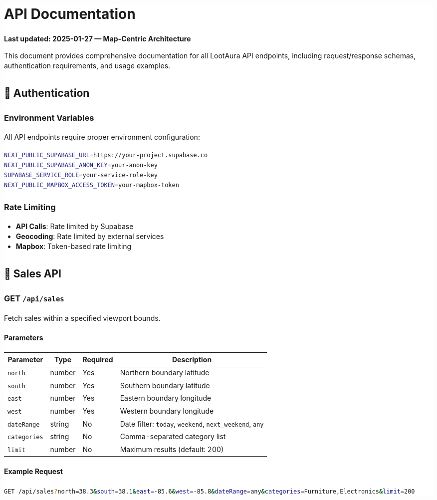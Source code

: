 # API Documentation

**Last updated: 2025-01-27 — Map-Centric Architecture**

This document provides comprehensive documentation for all LootAura API endpoints, including request/response schemas, authentication requirements, and usage examples.

## 🔐 Authentication

### Environment Variables

All API endpoints require proper environment configuration:

```bash
NEXT_PUBLIC_SUPABASE_URL=https://your-project.supabase.co
NEXT_PUBLIC_SUPABASE_ANON_KEY=your-anon-key
SUPABASE_SERVICE_ROLE=your-service-role-key
NEXT_PUBLIC_MAPBOX_ACCESS_TOKEN=your-mapbox-token
```

### Rate Limiting

- **API Calls**: Rate limited by Supabase
- **Geocoding**: Rate limited by external services
- **Mapbox**: Token-based rate limiting

## 📍 Sales API

### GET `/api/sales`

Fetch sales within a specified viewport bounds.

#### Parameters

| Parameter | Type | Required | Description |
|-----------|------|----------|-------------|
| `north` | number | Yes | Northern boundary latitude |
| `south` | number | Yes | Southern boundary latitude |
| `east` | number | Yes | Eastern boundary longitude |
| `west` | number | Yes | Western boundary longitude |
| `dateRange` | string | No | Date filter: `today`, `weekend`, `next_weekend`, `any` |
| `categories` | string | No | Comma-separated category list |
| `limit` | number | No | Maximum results (default: 200) |

#### Example Request

```bash
GET /api/sales?north=38.3&south=38.1&east=-85.6&west=-85.8&dateRange=any&categories=Furniture,Electronics&limit=200
```
